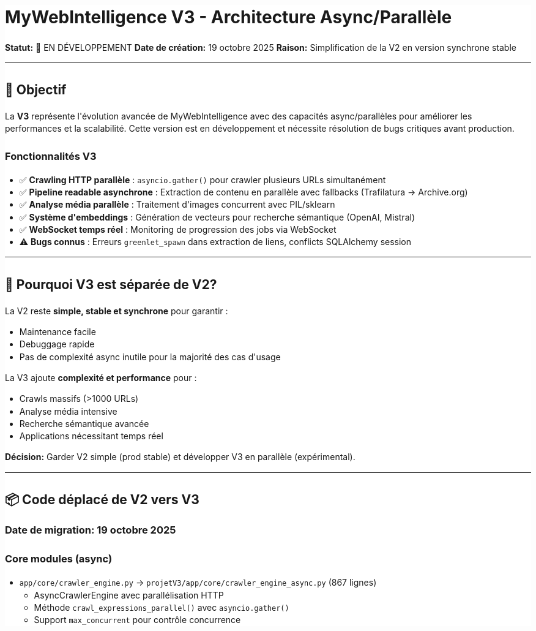 # MyWebIntelligence V3 - Architecture Async/Parallèle

**Statut:** 🚧 EN DÉVELOPPEMENT
**Date de création:** 19 octobre 2025
**Raison:** Simplification de la V2 en version synchrone stable

---

## 🎯 Objectif

La **V3** représente l'évolution avancée de MyWebIntelligence avec des capacités async/parallèles pour améliorer les performances et la scalabilité. Cette version est en développement et nécessite résolution de bugs critiques avant production.

### Fonctionnalités V3

- ✅ **Crawling HTTP parallèle** : `asyncio.gather()` pour crawler plusieurs URLs simultanément
- ✅ **Pipeline readable asynchrone** : Extraction de contenu en parallèle avec fallbacks (Trafilatura → Archive.org)
- ✅ **Analyse média parallèle** : Traitement d'images concurrent avec PIL/sklearn
- ✅ **Système d'embeddings** : Génération de vecteurs pour recherche sémantique (OpenAI, Mistral)
- ✅ **WebSocket temps réel** : Monitoring de progression des jobs via WebSocket
- ⚠️ **Bugs connus** : Erreurs `greenlet_spawn` dans extraction de liens, conflicts SQLAlchemy session

---

## 🔄 Pourquoi V3 est séparée de V2?

La V2 reste **simple, stable et synchrone** pour garantir :
- Maintenance facile
- Debuggage rapide
- Pas de complexité async inutile pour la majorité des cas d'usage

La V3 ajoute **complexité et performance** pour :
- Crawls massifs (>1000 URLs)
- Analyse média intensive
- Recherche sémantique avancée
- Applications nécessitant temps réel

**Décision:** Garder V2 simple (prod stable) et développer V3 en parallèle (expérimental).

---

## 📦 Code déplacé de V2 vers V3

### Date de migration: 19 octobre 2025

### Core modules (async)
- `app/core/crawler_engine.py` → `projetV3/app/core/crawler_engine_async.py` (867 lignes)
  - AsyncCrawlerEngine avec parallélisation HTTP
  - Méthode `crawl_expressions_parallel()` avec `asyncio.gather()`
  - Support `max_concurrent` pour contrôle concurrence
